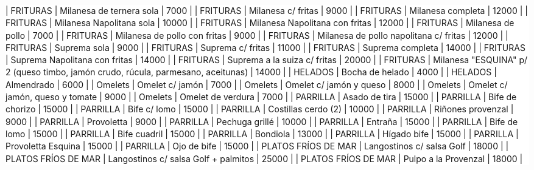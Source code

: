 | FRITURAS               | Milanesa de ternera sola                           | 7000   |
| FRITURAS               | Milanesa c/ fritas                                 | 9000   |
| FRITURAS               | Milanesa completa                                  | 12000  |
| FRITURAS               | Milanesa Napolitana sola                           | 10000  |
| FRITURAS               | Milanesa Napolitana con fritas                     | 12000  |
| FRITURAS               | Milanesa de pollo                                  | 7000   |
| FRITURAS               | Milanesa de pollo con fritas                       | 9000   |
| FRITURAS               | Milanesa de pollo napolitana c/ fritas             | 12000  |
| FRITURAS               | Suprema sola                                       | 9000   |
| FRITURAS               | Suprema c/ fritas                                  | 11000  |
| FRITURAS               | Suprema completa                                   | 14000  |
| FRITURAS               | Suprema Napolitana con fritas                      | 14000  |
| FRITURAS               | Suprema a la suiza c/ fritas                       | 20000  |
| FRITURAS               | Milanesa "ESQUINA" p/ 2 (queso timbo, jamón crudo, rúcula, parmesano, aceitunas) | 14000 |
| HELADOS                | Bocha de helado                                    | 4000   |
| HELADOS                | Almendrado                                         | 6000   |
| Omelets                | Omelet c/ jamón                                    | 7000   |
| Omelets                | Omelet c/ jamón y queso                            | 8000   |
| Omelets                | Omelet c/ jamón, queso y tomate                    | 9000   |
| Omelets                | Omelet de verdura                                  | 7000   |
| PARRILLA               | Asado de tira                                      | 15000  |
| PARRILLA               | Bife de chorizo                                    | 15000  |
| PARRILLA               | Bife c/ lomo                                       | 15000  |
| PARRILLA               | Costillas cerdo (2)                                | 10000  |
| PARRILLA               | Riñones provenzal                                  | 9000   |
| PARRILLA               | Provoletta                                         | 9000   |
| PARRILLA               | Pechuga grillé                                     | 10000  |
| PARRILLA               | Entraña                                            | 15000  |
| PARRILLA               | Bife de lomo                                       | 15000  |
| PARRILLA               | Bife cuadril                                       | 15000  |
| PARRILLA               | Bondiola                                           | 13000  |
| PARRILLA               | Hígado bife                                        | 15000  |
| PARRILLA               | Provoletta Esquina                                 | 15000  |
| PARRILLA               | Ojo de bife                                        | 15000  |
| PLATOS FRÍOS DE MAR    | Langostinos c/ salsa Golf                          | 18000  |
| PLATOS FRÍOS DE MAR    | Langostinos c/ salsa Golf + palmitos               | 25000  |
| PLATOS FRÍOS DE MAR    | Pulpo a la Provenzal                               | 18000  |